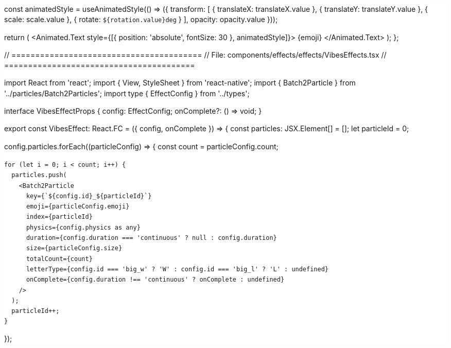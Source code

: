   const animatedStyle = useAnimatedStyle(() => ({
    transform: [
      { translateX: translateX.value },
      { translateY: translateY.value },
      { scale: scale.value },
      { rotate: `${rotation.value}deg` }
    ],
    opacity: opacity.value
  }));

  return (
    <Animated.Text style={[{ position: 'absolute', fontSize: 30 }, animatedStyle]}>
      {emoji}
    </Animated.Text>
  );
};

// ========================================
// File: components/effects/effects/VibesEffects.tsx
// ========================================

import React from 'react';
import { View, StyleSheet } from 'react-native';
import { Batch2Particle } from '../particles/Batch2Particles';
import type { EffectConfig } from '../types';

interface VibesEffectProps {
  config: EffectConfig;
  onComplete?: () => void;
}

export const VibesEffect: React.FC<VibesEffectProps> = ({ config, onComplete }) => {
  const particles: JSX.Element[] = [];
  let particleId = 0;

  config.particles.forEach((particleConfig) => {
    const count = particleConfig.count;
    
    for (let i = 0; i < count; i++) {
      particles.push(
        <Batch2Particle
          key={`${config.id}_${particleId}`}
          emoji={particleConfig.emoji}
          index={particleId}
          physics={config.physics as any}
          duration={config.duration === 'continuous' ? null : config.duration}
          size={particleConfig.size}
          totalCount={count}
          letterType={config.id === 'big_w' ? 'W' : config.id === 'big_l' ? 'L' : undefined}
          onComplete={config.duration !== 'continuous' ? onComplete : undefined}
        />
      );
      particleId++;
    }
  });
